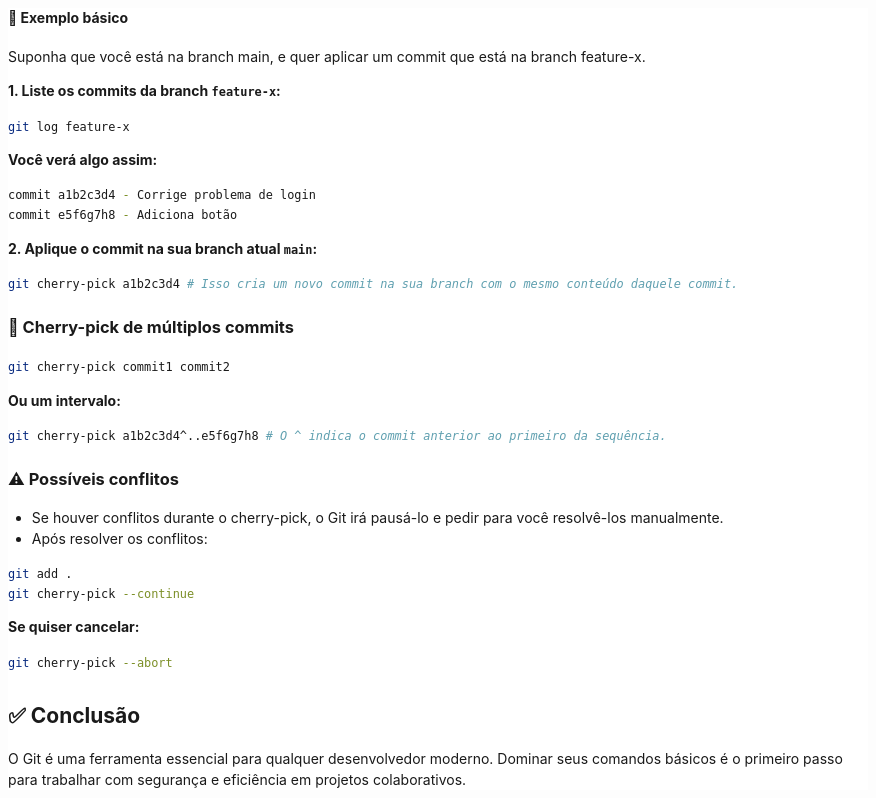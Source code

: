 #### 📌 Exemplo básico
Suponha que você está na branch main, e quer aplicar um commit que está na branch feature-x.

**1. Liste os commits da branch `feature-x`:**

```bash
git log feature-x
```
**Você verá algo assim:**
```bash
commit a1b2c3d4 - Corrige problema de login
commit e5f6g7h8 - Adiciona botão
```

**2. Aplique o commit na sua branch atual `main`:**
```bash
git cherry-pick a1b2c3d4 # Isso cria um novo commit na sua branch com o mesmo conteúdo daquele commit.
```

### 🔀 Cherry-pick de múltiplos commits
```bash
git cherry-pick commit1 commit2
```
**Ou um intervalo:**
```bash
git cherry-pick a1b2c3d4^..e5f6g7h8 # O ^ indica o commit anterior ao primeiro da sequência.
```

### ⚠️ Possíveis conflitos
- Se houver conflitos durante o cherry-pick, o Git irá pausá-lo e pedir para você resolvê-los manualmente.
- Após resolver os conflitos:
```bash
git add .
git cherry-pick --continue
```

**Se quiser cancelar:**
```bash
git cherry-pick --abort
```

## ✅ Conclusão

O Git é uma ferramenta essencial para qualquer desenvolvedor moderno. Dominar seus comandos básicos é o primeiro passo para trabalhar com segurança e eficiência em projetos colaborativos.
